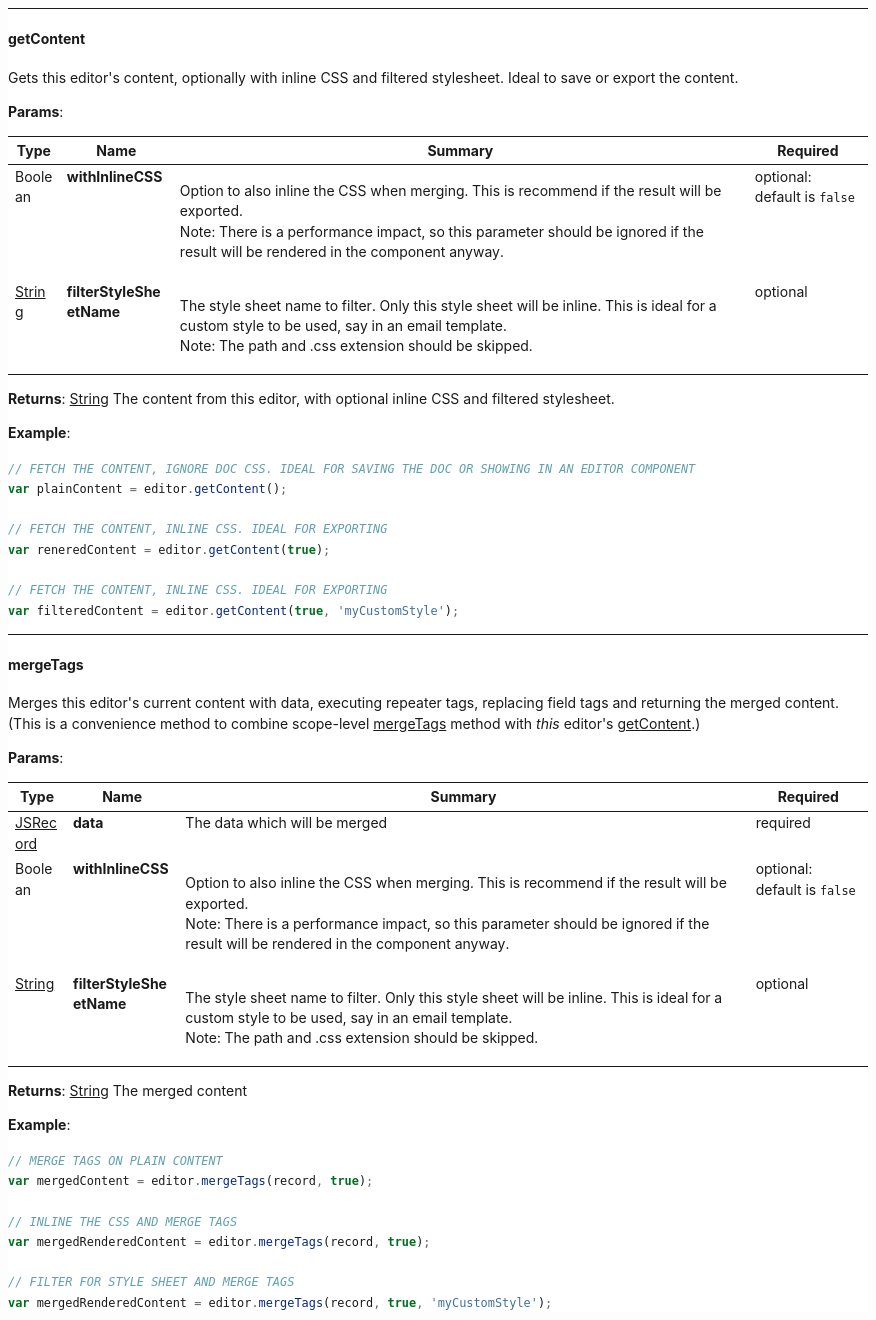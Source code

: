 ####

***

#### getContent

Gets this editor's content, optionally with inline CSS and filtered stylesheet. Ideal to save or export the content.

**Params**:

| Type                                                  | Name                     | Summary                                                                                                                                                                                                                                  | Required                     |
| ----------------------------------------------------- | ------------------------ | ---------------------------------------------------------------------------------------------------------------------------------------------------------------------------------------------------------------------------------------- | ---------------------------- |
| Boolean                                               | **withInlineCSS**        | <p>Option to also inline the CSS when merging. This is recommend if the result will be exported.<br>Note: There is a performance impact, so this parameter should be ignored if the result will be rendered in the component anyway.</p> | optional: default is `false` |
| [String](https://wiki.servoy.com/display/DOCS/String) | **filterStyleSheetName** | <p>The style sheet name to filter. Only this style sheet will be inline. This is ideal for a custom style to be used, say in an email template.<br>Note: The path and .css extension should be skipped.</p>                              | optional                     |

**Returns**: [String](https://wiki.servoy.com/display/DOCS/String) The content from this editor, with optional inline CSS and filtered stylesheet.

**Example**:

```javascript
// FETCH THE CONTENT, IGNORE DOC CSS. IDEAL FOR SAVING THE DOC OR SHOWING IN AN EDITOR COMPONENT
var plainContent = editor.getContent();

// FETCH THE CONTENT, INLINE CSS. IDEAL FOR EXPORTING
var reneredContent = editor.getContent(true);

// FETCH THE CONTENT, INLINE CSS. IDEAL FOR EXPORTING
var filteredContent = editor.getContent(true, 'myCustomStyle');
```

***

#### mergeTags

Merges this editor's current content with data, executing repeater tags, replacing field tags and returning the merged content. (This is a convenience method to combine scope-level [mergeTags](Smart-Doc-Editor-Utils.md#mergetags) method with _this_ editor's [getContent](Smart-Doc-Editor-Utils.md#getcontent).)

**Params**:

| Type                                                      | Name                     | Summary                                                                                                                                                                                                                                  | Required                     |
| --------------------------------------------------------- | ------------------------ | ---------------------------------------------------------------------------------------------------------------------------------------------------------------------------------------------------------------------------------------- | ---------------------------- |
| [JSRecord](https://wiki.servoy.com/display/DOCS/JSRecord) | **data**                 | The data which will be merged                                                                                                                                                                                                            | required                     |
| Boolean                                                   | **withInlineCSS**        | <p>Option to also inline the CSS when merging. This is recommend if the result will be exported.<br>Note: There is a performance impact, so this parameter should be ignored if the result will be rendered in the component anyway.</p> | optional: default is `false` |
| [String](https://wiki.servoy.com/display/DOCS/String)     | **filterStyleSheetName** | <p>The style sheet name to filter. Only this style sheet will be inline. This is ideal for a custom style to be used, say in an email template.<br>Note: The path and .css extension should be skipped.</p>                              | optional                     |

**Returns**: [String](https://wiki.servoy.com/display/DOCS/String) The merged content

**Example**:

```javascript
// MERGE TAGS ON PLAIN CONTENT
var mergedContent = editor.mergeTags(record, true);

// INLINE THE CSS AND MERGE TAGS
var mergedRenderedContent = editor.mergeTags(record, true);

// FILTER FOR STYLE SHEET AND MERGE TAGS
var mergedRenderedContent = editor.mergeTags(record, true, 'myCustomStyle');
```
